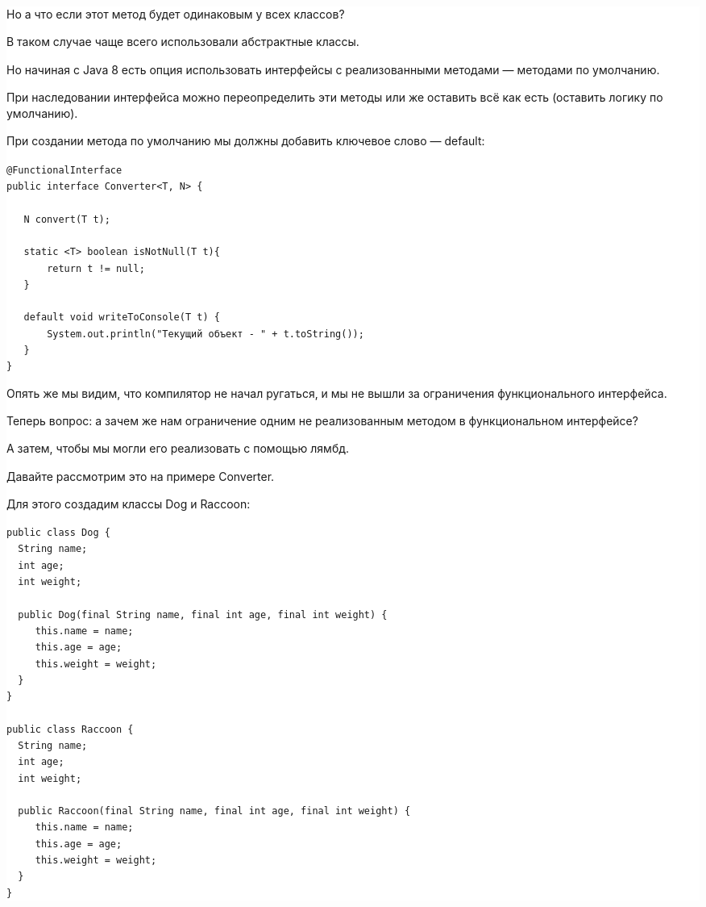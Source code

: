 Но а что если этот метод будет одинаковым у всех классов?

В таком случае чаще всего использовали абстрактные классы.

Но начиная с Java 8 есть опция использовать интерфейсы с реализованными методами — методами по умолчанию.

При наследовании интерфейса можно переопределить эти методы или же оставить всё как есть (оставить логику по умолчанию).

При создании метода по умолчанию мы должны добавить ключевое слово — default:

    @FunctionalInterface
    public interface Converter<T, N> {

       N convert(T t);

       static <T> boolean isNotNull(T t){
           return t != null;
       }

       default void writeToConsole(T t) {
           System.out.println("Текущий объект - " + t.toString());
       }
    }

Опять же мы видим, что компилятор не начал ругаться, и мы не вышли за ограничения функционального интерфейса.

Теперь вопрос: а зачем же нам ограничение одним не реализованным методом в функциональном интерфейсе?
 
А затем, чтобы мы могли его реализовать с помощью лямбд.

Давайте рассмотрим это на примере Converter.

Для этого создадим классы Dog и Raccoon:

    public class Dog {
      String name;
      int age;
      int weight;

      public Dog(final String name, final int age, final int weight) {
         this.name = name;
         this.age = age;
         this.weight = weight;
      }
    }

    public class Raccoon {
      String name;
      int age;
      int weight;

      public Raccoon(final String name, final int age, final int weight) {
         this.name = name;
         this.age = age;
         this.weight = weight;
      }
    }
